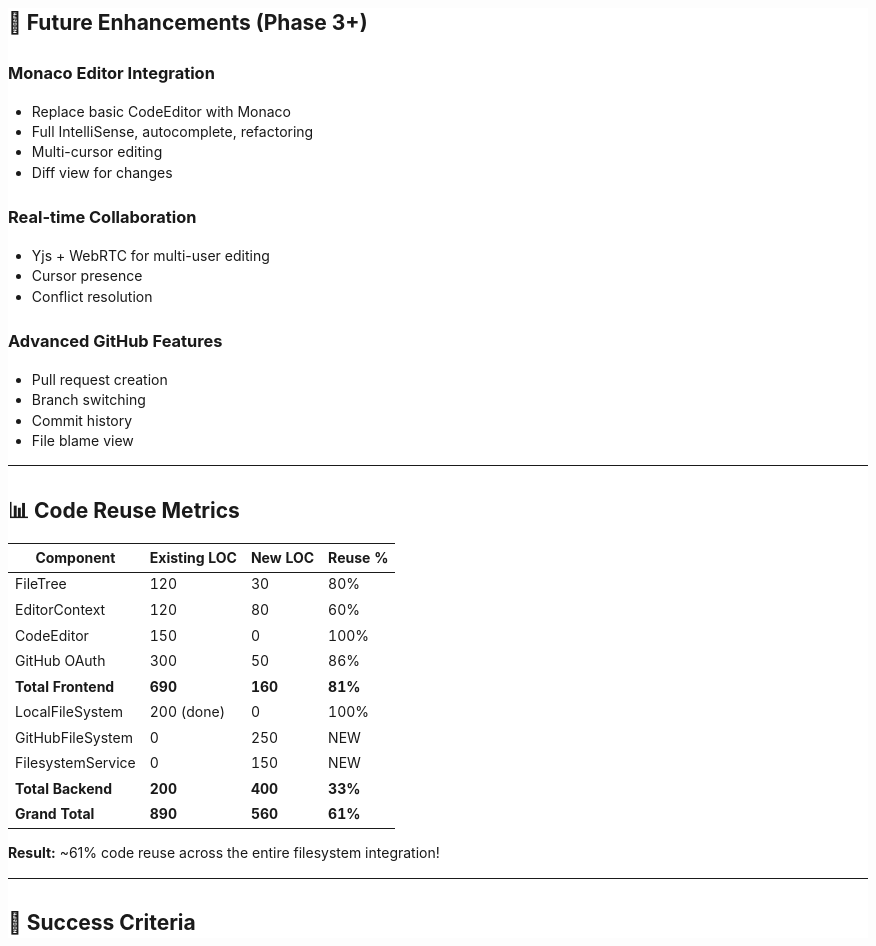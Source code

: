 
## 🔮 Future Enhancements (Phase 3+)

### Monaco Editor Integration

- Replace basic CodeEditor with Monaco
- Full IntelliSense, autocomplete, refactoring
- Multi-cursor editing
- Diff view for changes

### Real-time Collaboration

- Yjs + WebRTC for multi-user editing
- Cursor presence
- Conflict resolution

### Advanced GitHub Features

- Pull request creation
- Branch switching
- Commit history
- File blame view

---

## 📊 Code Reuse Metrics

| Component          | Existing LOC | New LOC | Reuse % |
| ------------------ | ------------ | ------- | ------- |
| FileTree           | 120          | 30      | 80%     |
| EditorContext      | 120          | 80      | 60%     |
| CodeEditor         | 150          | 0       | 100%    |
| GitHub OAuth       | 300          | 50      | 86%     |
| **Total Frontend** | **690**      | **160** | **81%** |
| LocalFileSystem    | 200 (done)   | 0       | 100%    |
| GitHubFileSystem   | 0            | 250     | NEW     |
| FilesystemService  | 0            | 150     | NEW     |
| **Total Backend**  | **200**      | **400** | **33%** |
| **Grand Total**    | **890**      | **560** | **61%** |

**Result:** ~61% code reuse across the entire filesystem integration!

---

## 🎯 Success Criteria
